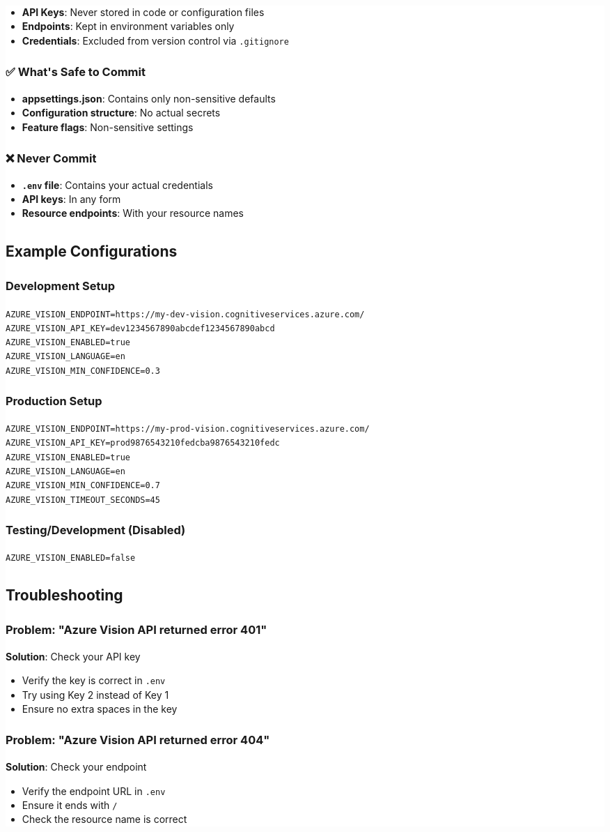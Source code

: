 - **API Keys**: Never stored in code or configuration files
- **Endpoints**: Kept in environment variables only  
- **Credentials**: Excluded from version control via `.gitignore`

### ✅ What's Safe to Commit

- **appsettings.json**: Contains only non-sensitive defaults
- **Configuration structure**: No actual secrets
- **Feature flags**: Non-sensitive settings

### ❌ Never Commit

- **`.env` file**: Contains your actual credentials
- **API keys**: In any form
- **Resource endpoints**: With your resource names

## Example Configurations

### Development Setup
```env
AZURE_VISION_ENDPOINT=https://my-dev-vision.cognitiveservices.azure.com/
AZURE_VISION_API_KEY=dev1234567890abcdef1234567890abcd
AZURE_VISION_ENABLED=true
AZURE_VISION_LANGUAGE=en
AZURE_VISION_MIN_CONFIDENCE=0.3
```

### Production Setup
```env
AZURE_VISION_ENDPOINT=https://my-prod-vision.cognitiveservices.azure.com/
AZURE_VISION_API_KEY=prod9876543210fedcba9876543210fedc
AZURE_VISION_ENABLED=true
AZURE_VISION_LANGUAGE=en
AZURE_VISION_MIN_CONFIDENCE=0.7
AZURE_VISION_TIMEOUT_SECONDS=45
```

### Testing/Development (Disabled)
```env
AZURE_VISION_ENABLED=false
```

## Troubleshooting

### Problem: "Azure Vision API returned error 401"
**Solution**: Check your API key
- Verify the key is correct in `.env`
- Try using Key 2 instead of Key 1
- Ensure no extra spaces in the key

### Problem: "Azure Vision API returned error 404"  
**Solution**: Check your endpoint
- Verify the endpoint URL in `.env`
- Ensure it ends with `/` 
- Check the resource name is correct
